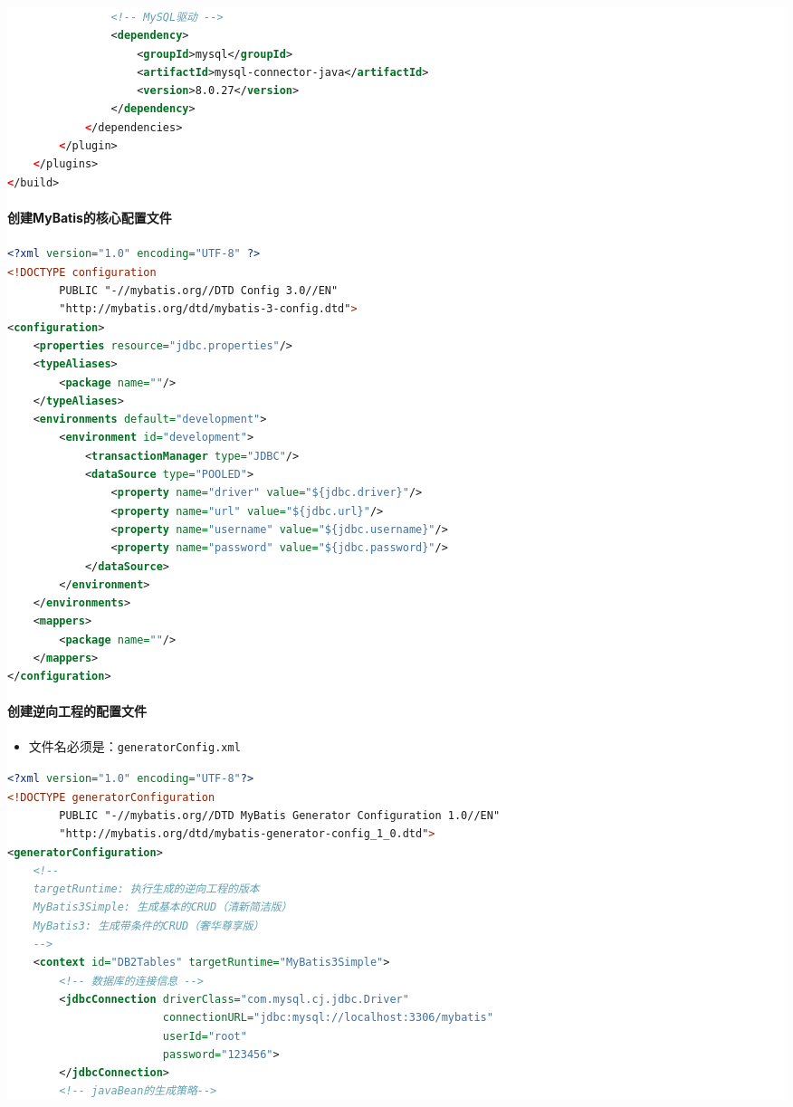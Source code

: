 ```xml
				<!-- MySQL驱动 -->
				<dependency>
					<groupId>mysql</groupId>
					<artifactId>mysql-connector-java</artifactId>
					<version>8.0.27</version>
				</dependency>
			</dependencies>
		</plugin>
	</plugins>
</build>
```

#### 创建MyBatis的核心配置文件

```xml
<?xml version="1.0" encoding="UTF-8" ?>
<!DOCTYPE configuration
        PUBLIC "-//mybatis.org//DTD Config 3.0//EN"
        "http://mybatis.org/dtd/mybatis-3-config.dtd">
<configuration>
    <properties resource="jdbc.properties"/>
    <typeAliases>
        <package name=""/>
    </typeAliases>
    <environments default="development">
        <environment id="development">
            <transactionManager type="JDBC"/>
            <dataSource type="POOLED">
                <property name="driver" value="${jdbc.driver}"/>
                <property name="url" value="${jdbc.url}"/>
                <property name="username" value="${jdbc.username}"/>
                <property name="password" value="${jdbc.password}"/>
            </dataSource>
        </environment>
    </environments>
    <mappers>
        <package name=""/>
    </mappers>
</configuration>
```

#### 创建逆向工程的配置文件

- 文件名必须是：`generatorConfig.xml`

```xml
<?xml version="1.0" encoding="UTF-8"?>
<!DOCTYPE generatorConfiguration
        PUBLIC "-//mybatis.org//DTD MyBatis Generator Configuration 1.0//EN"
        "http://mybatis.org/dtd/mybatis-generator-config_1_0.dtd">
<generatorConfiguration>
    <!--
    targetRuntime: 执行生成的逆向工程的版本
    MyBatis3Simple: 生成基本的CRUD（清新简洁版）
    MyBatis3: 生成带条件的CRUD（奢华尊享版）
    -->
    <context id="DB2Tables" targetRuntime="MyBatis3Simple">
        <!-- 数据库的连接信息 -->
        <jdbcConnection driverClass="com.mysql.cj.jdbc.Driver"
                        connectionURL="jdbc:mysql://localhost:3306/mybatis"
                        userId="root"
                        password="123456">
        </jdbcConnection>
        <!-- javaBean的生成策略-->
```